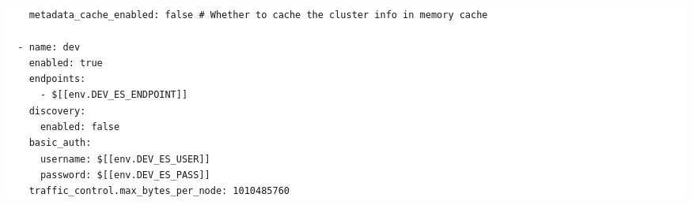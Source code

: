 ```
    metadata_cache_enabled: false # Whether to cache the cluster info in memory cache

  - name: dev
    enabled: true
    endpoints:
      - $[[env.DEV_ES_ENDPOINT]]
    discovery:
      enabled: false
    basic_auth:
      username: $[[env.DEV_ES_USER]]
      password: $[[env.DEV_ES_PASS]]
    traffic_control.max_bytes_per_node: 1010485760
